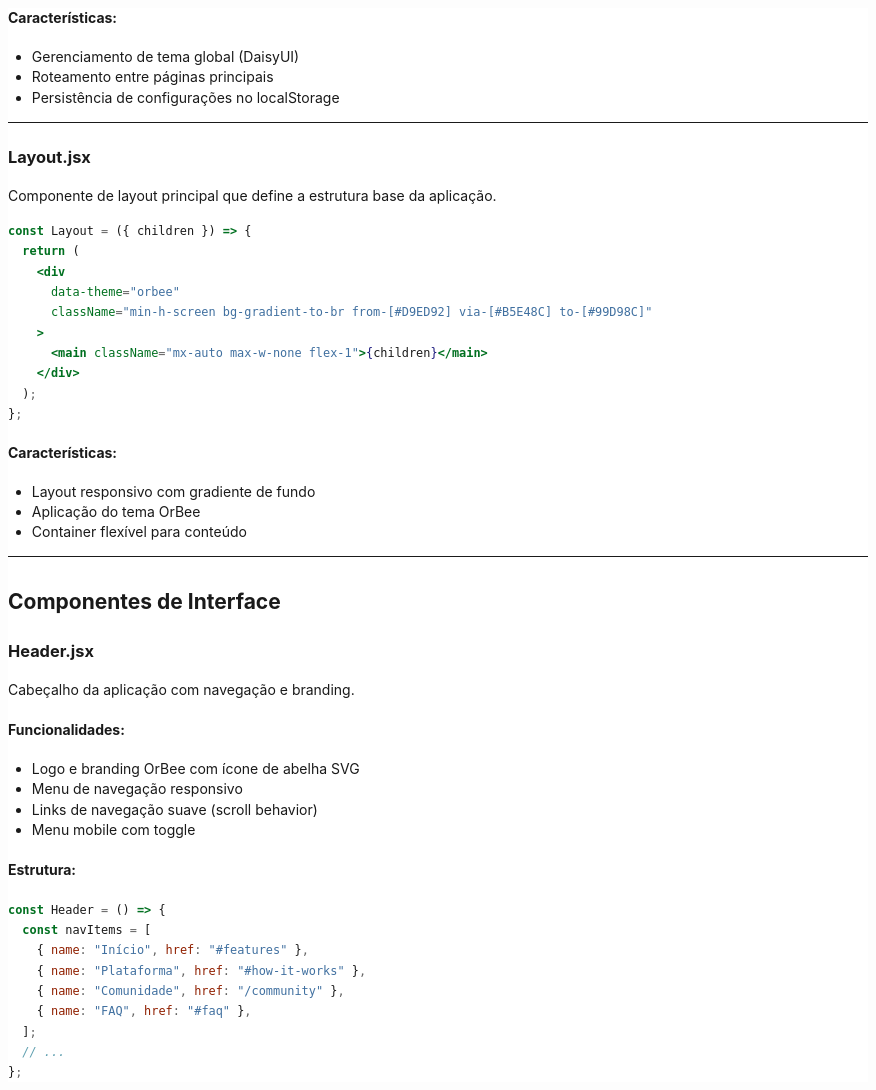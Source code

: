 #### Características:

- Gerenciamento de tema global (DaisyUI)
- Roteamento entre páginas principais
- Persistência de configurações no localStorage

---

### Layout.jsx

Componente de layout principal que define a estrutura base da aplicação.

```jsx
const Layout = ({ children }) => {
  return (
    <div
      data-theme="orbee"
      className="min-h-screen bg-gradient-to-br from-[#D9ED92] via-[#B5E48C] to-[#99D98C]"
    >
      <main className="mx-auto max-w-none flex-1">{children}</main>
    </div>
  );
};
```

#### Características:

- Layout responsivo com gradiente de fundo
- Aplicação do tema OrBee
- Container flexível para conteúdo

---

## Componentes de Interface

### Header.jsx

Cabeçalho da aplicação com navegação e branding.

#### Funcionalidades:

- Logo e branding OrBee com ícone de abelha SVG
- Menu de navegação responsivo
- Links de navegação suave (scroll behavior)
- Menu mobile com toggle

#### Estrutura:

```jsx
const Header = () => {
  const navItems = [
    { name: "Início", href: "#features" },
    { name: "Plataforma", href: "#how-it-works" },
    { name: "Comunidade", href: "/community" },
    { name: "FAQ", href: "#faq" },
  ];
  // ...
};
```
